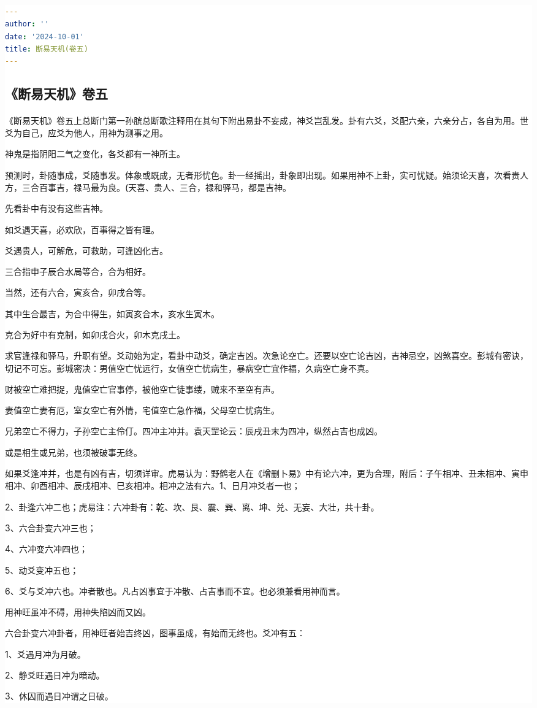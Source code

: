 ```yaml
---
author: ''
date: '2024-10-01'
title: 断易天机(卷五)
---
```


## 《断易天机》卷五

《断易天机》卷五上总断门第一孙膑总断歌注释用在其句下附出易卦不妄成，神爻岂乱发。卦有六爻，爻配六亲，六亲分占，各自为用。世爻为自己，应爻为他人，用神为测事之用。

神鬼是指阴阳二气之变化，各爻都有一神所主。

预测时，卦随事成，爻随事发。体象或既成，无者形忧色。卦一经摇出，卦象即出现。如果用神不上卦，实可忧疑。始须论天喜，次看贵人方，三合百事吉，禄马最为良。(天喜、贵人、三合，禄和驿马，都是吉神。

先看卦中有没有这些吉神。

如爻遇天喜，必欢欣，百事得之皆有理。

爻遇贵人，可解危，可救助，可逢凶化吉。

三合指申子辰合水局等合，合为相好。

当然，还有六合，寅亥合，卯戌合等。

其中生合最吉，为合中得生，如寅亥合木，亥水生寅木。

克合为好中有克制，如卯戌合火，卯木克戌土。

求官逢禄和驿马，升职有望。爻动始为定，看卦中动爻，确定吉凶。次急论空亡。还要以空亡论吉凶，吉神忌空，凶煞喜空。彭城有密诀，切记不可忘。彭城密决：男值空亡忧远行，女值空亡忧病生，暴病空亡宜作福，久病空亡身不真。

财被空亡难把捉，鬼值空亡官事停，被他空亡徒事缕，贼来不至空有声。

妻值空亡妻有厄，室女空亡有外情，宅值空亡急作福，父母空亡忧病生。

兄弟空亡不得力，子孙空亡主伶仃。四冲主冲并。袁天罡论云：辰戌丑末为四冲，纵然占吉也成凶。

或是相生或兄弟，也须被破事无终。

如果爻逢冲并，也是有凶有吉，切须详审。虎易认为：野鹤老人在《增删卜易》中有论六冲，更为合理，附后：子午相冲、丑未相冲、寅申相冲、卯酉相冲、辰戌相冲、巳亥相冲。相冲之法有六。1、日月冲爻者一也；

2、卦逢六冲二也；虎易注：六冲卦有：乾、坎、艮、震、巽、离、坤、兑、无妄、大壮，共十卦。

3、六合卦变六冲三也；

4、六冲变六冲四也；

5、动爻变冲五也；

6、爻与爻冲六也。冲者散也。凡占凶事宜于冲散、占吉事而不宜。也必须兼看用神而言。

用神旺虽冲不碍，用神失陷凶而又凶。

六合卦变六冲卦者，用神旺者始吉终凶，图事虽成，有始而无终也。爻冲有五：

1、爻遇月冲为月破。

2、静爻旺遇日冲为暗动。

3、休囚而遇日冲谓之日破。
